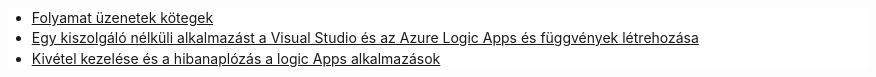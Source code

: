 * [Folyamat üzenetek kötegek](logic-apps-batch-process-send-receive-messages.md) 
* [Egy kiszolgáló nélküli alkalmazást a Visual Studio és az Azure Logic Apps és függvények létrehozása](../logic-apps/logic-apps-serverless-get-started-vs.md)
* [Kivétel kezelése és a hibanaplózás a logic Apps alkalmazások](../logic-apps/logic-apps-scenario-error-and-exception-handling.md)
